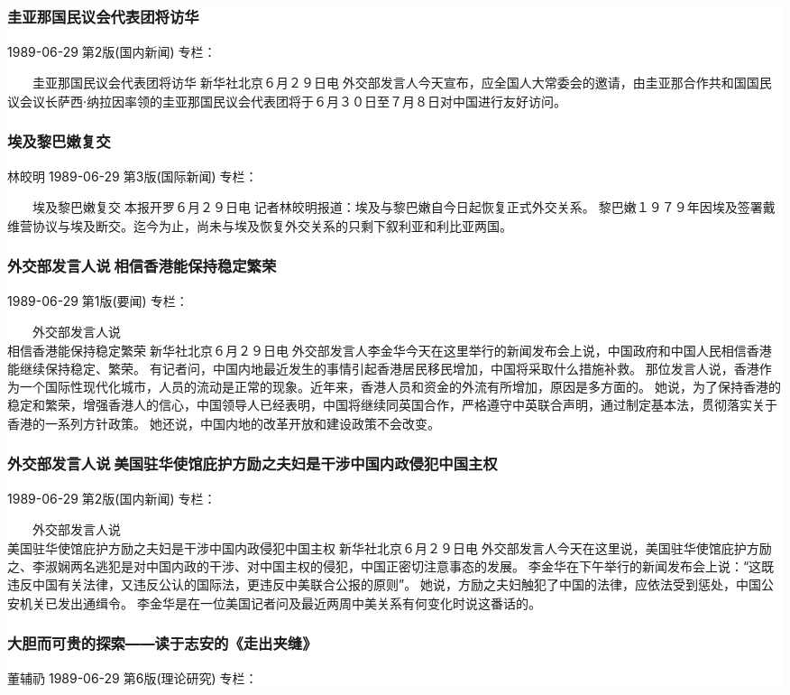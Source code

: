 
### 圭亚那国民议会代表团将访华

1989-06-29
第2版(国内新闻)
专栏：

　　圭亚那国民议会代表团将访华
    新华社北京６月２９日电  外交部发言人今天宣布，应全国人大常委会的邀请，由圭亚那合作共和国国民议会议长萨西·纳拉因率领的圭亚那国民议会代表团将于６月３０日至７月８日对中国进行友好访问。


### 埃及黎巴嫩复交
林皎明
1989-06-29
第3版(国际新闻)
专栏：

　　埃及黎巴嫩复交
    本报开罗６月２９日电  记者林皎明报道：埃及与黎巴嫩自今日起恢复正式外交关系。
    黎巴嫩１９７９年因埃及签署戴维营协议与埃及断交。迄今为止，尚未与埃及恢复外交关系的只剩下叙利亚和利比亚两国。


### 外交部发言人说  相信香港能保持稳定繁荣

1989-06-29
第1版(要闻)
专栏：

　　外交部发言人说    
    相信香港能保持稳定繁荣
    新华社北京６月２９日电  外交部发言人李金华今天在这里举行的新闻发布会上说，中国政府和中国人民相信香港能继续保持稳定、繁荣。
    有记者问，中国内地最近发生的事情引起香港居民移民增加，中国将采取什么措施补救。
    那位发言人说，香港作为一个国际性现代化城市，人员的流动是正常的现象。近年来，香港人员和资金的外流有所增加，原因是多方面的。
    她说，为了保持香港的稳定和繁荣，增强香港人的信心，中国领导人已经表明，中国将继续同英国合作，严格遵守中英联合声明，通过制定基本法，贯彻落实关于香港的一系列方针政策。
    她还说，中国内地的改革开放和建设政策不会改变。


### 外交部发言人说  美国驻华使馆庇护方励之夫妇是干涉中国内政侵犯中国主权

1989-06-29
第2版(国内新闻)
专栏：

　　外交部发言人说    
    美国驻华使馆庇护方励之夫妇是干涉中国内政侵犯中国主权
    新华社北京６月２９日电  外交部发言人今天在这里说，美国驻华使馆庇护方励之、李淑娴两名逃犯是对中国内政的干涉、对中国主权的侵犯，中国正密切注意事态的发展。
    李金华在下午举行的新闻发布会上说：“这既违反中国有关法律，又违反公认的国际法，更违反中美联合公报的原则”。
    她说，方励之夫妇触犯了中国的法律，应依法受到惩处，中国公安机关已发出通缉令。
    李金华是在一位美国记者问及最近两周中美关系有何变化时说这番话的。


### 大胆而可贵的探索——读于志安的《走出夹缝》
董辅礽
1989-06-29
第6版(理论研究)
专栏：
